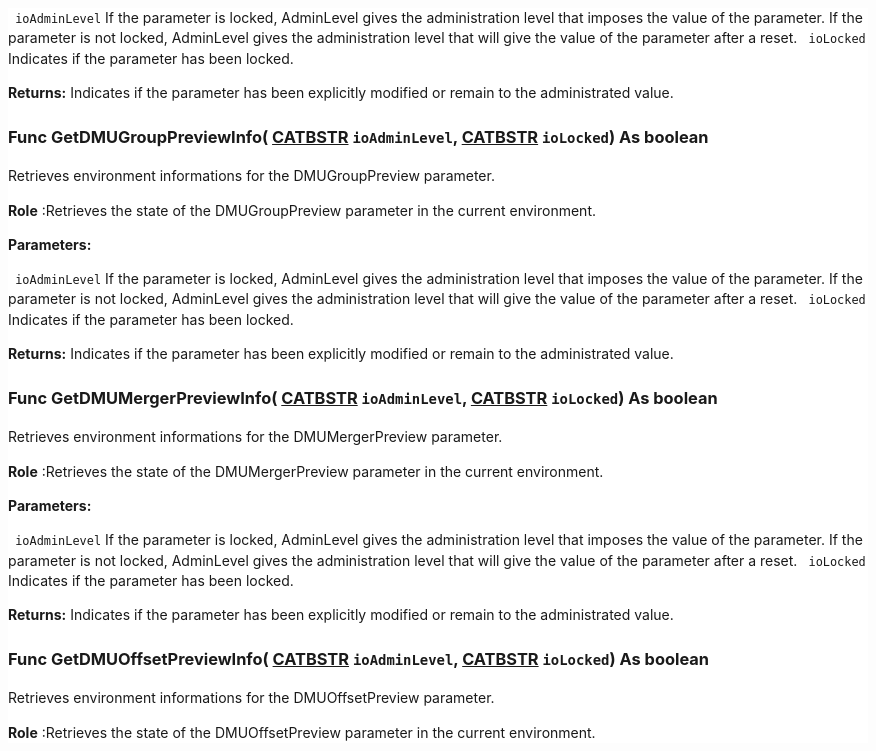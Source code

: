 ` ioAdminLevel`
If the parameter is locked, AdminLevel gives the administration level that imposes the value of the parameter.
If the parameter is not locked, AdminLevel gives the administration level that will give the value of the parameter after a reset.
` ioLocked`      Indicates if the parameter has been locked.

**Returns:**      Indicates if the parameter has been explicitly modified or remain to the administrated value.  
### Func **GetDMUGroupPreviewInfo**( [CATBSTR](../System/typedef_CATBSTR_8129.md)  `ioAdminLevel`,  [CATBSTR](../System/typedef_CATBSTR_8129.md)  `ioLocked`) As boolean

   Retrieves environment informations for the DMUGroupPreview parameter.

**Role** :Retrieves the state of the DMUGroupPreview parameter in the current environment.

**Parameters:**

` ioAdminLevel`
If the parameter is locked, AdminLevel gives the administration level that imposes the value of the parameter.
If the parameter is not locked, AdminLevel gives the administration level that will give the value of the parameter after a reset.
` ioLocked`      Indicates if the parameter has been locked.

**Returns:**      Indicates if the parameter has been explicitly modified or remain to the administrated value.  
### Func **GetDMUMergerPreviewInfo**( [CATBSTR](../System/typedef_CATBSTR_8129.md)  `ioAdminLevel`,  [CATBSTR](../System/typedef_CATBSTR_8129.md)  `ioLocked`) As boolean

   Retrieves environment informations for the DMUMergerPreview parameter.

**Role** :Retrieves the state of the DMUMergerPreview parameter in the current environment.

**Parameters:**

` ioAdminLevel`
If the parameter is locked, AdminLevel gives the administration level that imposes the value of the parameter.
If the parameter is not locked, AdminLevel gives the administration level that will give the value of the parameter after a reset.
` ioLocked`      Indicates if the parameter has been locked.

**Returns:**      Indicates if the parameter has been explicitly modified or remain to the administrated value.  
### Func **GetDMUOffsetPreviewInfo**( [CATBSTR](../System/typedef_CATBSTR_8129.md)  `ioAdminLevel`,  [CATBSTR](../System/typedef_CATBSTR_8129.md)  `ioLocked`) As boolean

   Retrieves environment informations for the DMUOffsetPreview parameter.

**Role** :Retrieves the state of the DMUOffsetPreview parameter in the current environment.
